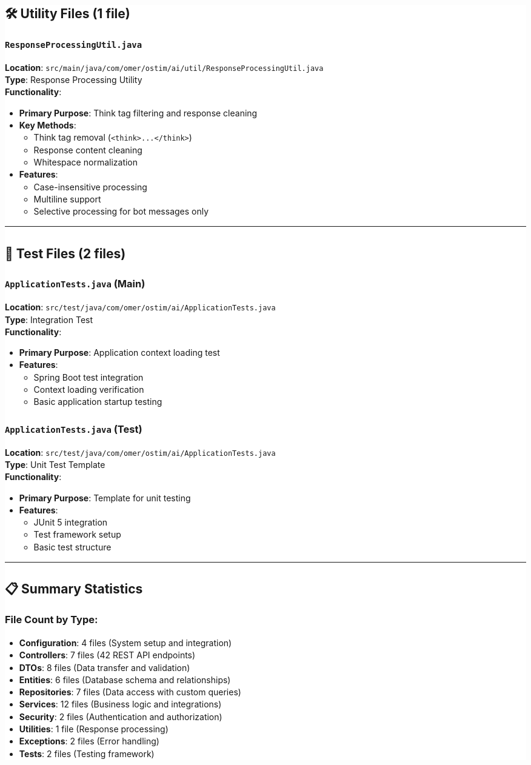 ## 🛠️ Utility Files (1 file)

### `ResponseProcessingUtil.java`
**Location**: `src/main/java/com/omer/ostim/ai/util/ResponseProcessingUtil.java`  
**Type**: Response Processing Utility  
**Functionality**:
- **Primary Purpose**: Think tag filtering and response cleaning
- **Key Methods**:
  - Think tag removal (`<think>...</think>`)
  - Response content cleaning
  - Whitespace normalization
- **Features**:
  - Case-insensitive processing
  - Multiline support
  - Selective processing for bot messages only

---

## 🧪 Test Files (2 files)

### `ApplicationTests.java` (Main)
**Location**: `src/test/java/com/omer/ostim/ai/ApplicationTests.java`  
**Type**: Integration Test  
**Functionality**:
- **Primary Purpose**: Application context loading test
- **Features**:
  - Spring Boot test integration
  - Context loading verification
  - Basic application startup testing

### `ApplicationTests.java` (Test)
**Location**: `src/test/java/com/omer/ostim/ai/ApplicationTests.java`  
**Type**: Unit Test Template  
**Functionality**:
- **Primary Purpose**: Template for unit testing
- **Features**:
  - JUnit 5 integration
  - Test framework setup
  - Basic test structure

---

## 📋 Summary Statistics

### **File Count by Type**:
- **Configuration**: 4 files (System setup and integration)
- **Controllers**: 7 files (42 REST API endpoints)
- **DTOs**: 8 files (Data transfer and validation)
- **Entities**: 6 files (Database schema and relationships)
- **Repositories**: 7 files (Data access with custom queries)
- **Services**: 12 files (Business logic and integrations)
- **Security**: 2 files (Authentication and authorization)
- **Utilities**: 1 file (Response processing)
- **Exceptions**: 2 files (Error handling)
- **Tests**: 2 files (Testing framework)
